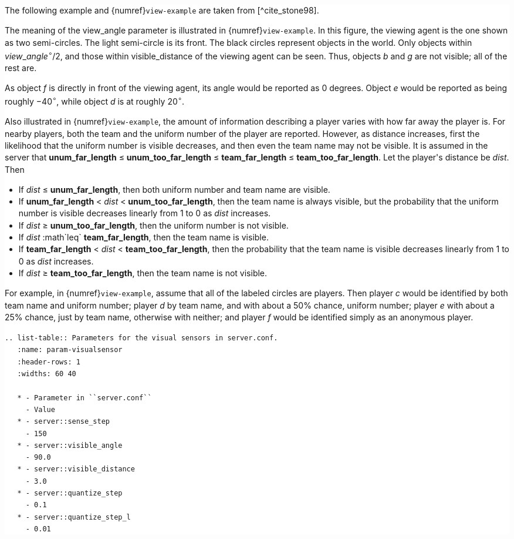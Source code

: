 The following example and {numref}`view-example` are taken from [^cite_stone98].

The meaning of the view_angle parameter is illustrated in {numref}`view-example`.
In this figure, the viewing agent is the one shown as two semi-circles.
The light semi-circle is its front.
The black circles represent objects in the world.
Only objects within $view\_angle^\circ/2$, and those within
visible_distance of the viewing agent can be seen.
Thus, objects *b* and *g* are not visible; all of the rest are.

As object *f* is directly in front of the viewing agent, its angle would be
reported as 0 degrees.
Object *e* would be reported as being roughly $-40^\circ$, while object
*d* is at roughly $20^\circ$.

Also illustrated in {numref}`view-example`, the amount of information
describing a player varies with how far away the player is.
For nearby players, both the team and the uniform number of the player are
reported.
However, as distance increases, first the likelihood that the uniform number
is visible decreases, and then even the team name may not be visible.
It is assumed in the server that **unum_far_length** $\leq$
**unum_too_far_length** $\leq$ **team_far_length** $\leq$
**team_too_far_length**.
Let the player's distance be *dist*. Then

- If *dist* $\leq$ **unum_far_length**, then both uniform number and
  team name are visible.
- If **unum_far_length** $<$ *dist* $<$ **unum_too_far_length**,
  then the team name is always visible, but the probability that the uniform
  number is visible decreases linearly from 1 to 0 as *dist* increases.
- If *dist* $\geq$ **unum_too_far_length**, then the uniform number is
  not visible.
- If *dist* :math\`leq\` **team_far_length**, then the team name is visible.
- If **team_far_length** $<$ *dist* $<$ **team_too_far_length**,
  then the probability that the team name is visible decreases linearly from 1
  to 0 as *dist* increases.
- If *dist* $\geq$ **team_too_far_length**, then the team name is not
  visible.

For example, in {numref}`view-example`, assume that all of the labeled circles
are players.
Then player *c* would be identified by both team name and uniform number;
player *d* by team name, and with about a 50% chance, uniform number;
player *e* with about a 25% chance, just by team name, otherwise with neither;
and player *f* would be identified simply as an anonymous player.

```{eval-rst}
.. list-table:: Parameters for the visual sensors in server.conf.
   :name: param-visualsensor
   :header-rows: 1
   :widths: 60 40

   * - Parameter in ``server.conf``
     - Value
   * - server::sense_step
     - 150
   * - server::visible_angle
     - 90.0
   * - server::visible_distance
     - 3.0
   * - server::quantize_step
     - 0.1
   * - server::quantize_step_l
     - 0.01
```
